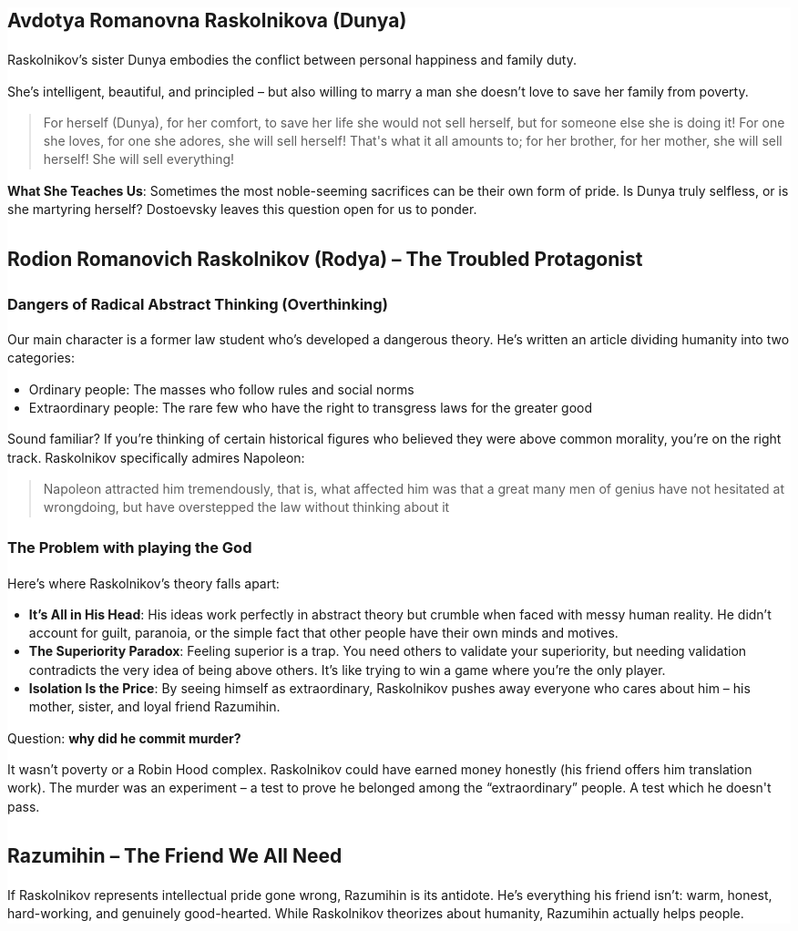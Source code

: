 ## Avdotya Romanovna Raskolnikova (Dunya)
Raskolnikov’s sister Dunya embodies the conflict between personal happiness and family duty.

She’s intelligent, beautiful, and principled – but also willing to marry a man she doesn’t love to save her family from poverty.

>For herself (Dunya), for her comfort, to save her life she would not sell herself, but for someone else she is doing it! For one she loves, for one she adores, she will sell herself! That's what it all amounts to; for her brother, for her mother, she will sell herself! She will sell everything!

**What She Teaches Us**: Sometimes the most noble-seeming sacrifices can be their own form of pride. 
Is Dunya truly selfless, or is she martyring herself? Dostoevsky leaves this question open for us to ponder.

## Rodion Romanovich Raskolnikov (Rodya) – The Troubled Protagonist
### Dangers of Radical Abstract Thinking (Overthinking)
Our main character is a former law student who’s developed a dangerous theory. 
He’s written an article dividing humanity into two categories:
- Ordinary people: The masses who follow rules and social norms
- Extraordinary people: The rare few who have the right to transgress laws for the greater good
  
Sound familiar? If you’re thinking of certain historical figures who believed they were above common morality, you’re on the right track. 
Raskolnikov specifically admires Napoleon:

> Napoleon attracted him tremendously, that is, what affected him was that a great many men of genius have not hesitated at wrongdoing, but have overstepped the law without thinking about it

### The Problem with playing the God
Here’s where Raskolnikov’s theory falls apart:

- **It’s All in His Head**: His ideas work perfectly in abstract theory but crumble when faced with messy human reality. He didn’t account for guilt, paranoia, or the simple fact that other people have their own minds and motives.
- **The Superiority Paradox**: Feeling superior is a trap. You need others to validate your superiority, but needing validation contradicts the very idea of being above others. It’s like trying to win a game where you’re the only player.
- **Isolation Is the Price**: By seeing himself as extraordinary, Raskolnikov pushes away everyone who cares about him – his mother, sister, and loyal friend Razumihin.

Question: **why did he commit murder?**

It wasn’t poverty or a Robin Hood complex.
Raskolnikov could have earned money honestly (his friend offers him translation work).
The murder was an experiment – a test to prove he belonged among the “extraordinary” people. A test which he doesn't pass.

## Razumihin – The Friend We All Need
If Raskolnikov represents intellectual pride gone wrong, Razumihin is its antidote. He’s everything his friend isn’t: warm, honest, hard-working, and genuinely good-hearted. While Raskolnikov theorizes about humanity, Razumihin actually helps people.
